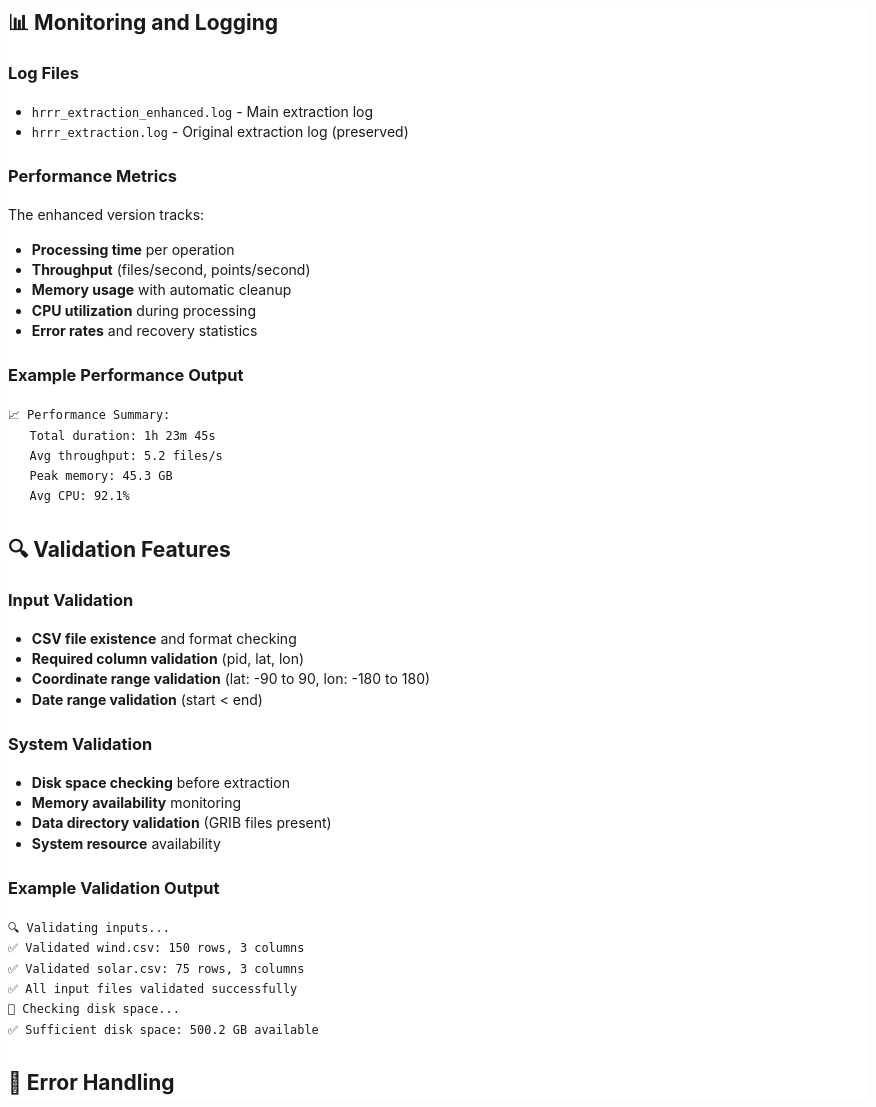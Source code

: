 ## 📊 **Monitoring and Logging**

### **Log Files**
- `hrrr_extraction_enhanced.log` - Main extraction log
- `hrrr_extraction.log` - Original extraction log (preserved)

### **Performance Metrics**
The enhanced version tracks:
- **Processing time** per operation
- **Throughput** (files/second, points/second)
- **Memory usage** with automatic cleanup
- **CPU utilization** during processing
- **Error rates** and recovery statistics

### **Example Performance Output**
```
📈 Performance Summary:
   Total duration: 1h 23m 45s
   Avg throughput: 5.2 files/s
   Peak memory: 45.3 GB
   Avg CPU: 92.1%
```

## 🔍 **Validation Features**

### **Input Validation**
- **CSV file existence** and format checking
- **Required column validation** (pid, lat, lon)
- **Coordinate range validation** (lat: -90 to 90, lon: -180 to 180)
- **Date range validation** (start < end)

### **System Validation**
- **Disk space checking** before extraction
- **Memory availability** monitoring
- **Data directory validation** (GRIB files present)
- **System resource** availability

### **Example Validation Output**
```
🔍 Validating inputs...
✅ Validated wind.csv: 150 rows, 3 columns
✅ Validated solar.csv: 75 rows, 3 columns
✅ All input files validated successfully
💾 Checking disk space...
✅ Sufficient disk space: 500.2 GB available
```

## 🚨 **Error Handling**
